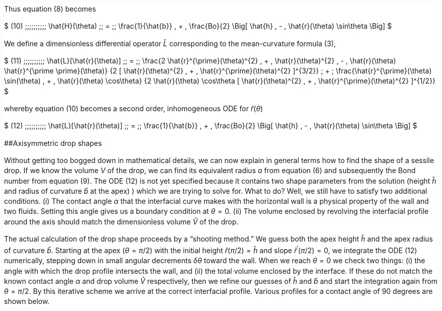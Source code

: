 Thus equation (8) becomes

$
(10) \;\;\;\;\;\;\;\;\;\;
\hat{H}(\theta) \;\; = \;\; \frac{1}{\hat{b}} \, + \, \frac{Bo}{2} 
\Big[ \hat{h} \, - \, \hat{r}(\theta) \sin\theta \Big]
$

We define a dimensionless differential operator $\hat{L}$ corresponding to the mean-curvature formula (3), 

$
(11) \;\;\;\;\;\;\;\;\;\;
\hat{L}[\hat{r}(\theta)] 
\;\; = \;\; 
\frac{2 \hat{r}^{\prime}(\theta)^{2} \, + \,
      \hat{r}(\theta)^{2} \, - \,
      \hat{r}(\theta) \hat{r}^{\prime \prime}(\theta)}
     {2 [ \hat{r}(\theta)^{2} \, + \, \hat{r}^{\prime}(\theta)^{2} ]^{3/2}}
\; + \; 
\frac{\hat{r}^{\prime}(\theta) \sin(\theta) \, + \, \hat{r}(\theta) \cos\theta}
     {2 \hat{r}(\theta) \cos\theta 
      [ \hat{r}(\theta)^{2} \, + \, \hat{r}^{\prime}(\theta)^{2} ]^{1/2}}
$

whereby equation (10) becomes a second order, inhomogeneous ODE for $\hat{r}(\theta)$

$
(12) \;\;\;\;\;\;\;\;\;\;
\hat{L}[\hat{r}(\theta)] 
\;\; = \;\; \frac{1}{\hat{b}} \, + \, \frac{Bo}{2} 
\Big[ \hat{h} \, - \, \hat{r}(\theta) \sin\theta \Big]
$

##Axisymmetric drop shapes

Without getting too bogged down in mathematical details, we can now explain in general terms how to find the shape of a sessile drop. If we know the volume $V$ of the drop, we can find its equivalent radius $a$ from equation (6) and subsequently the Bond number from equation (9). The ODE (12) is not yet specified because it contains two shape parameters from the solution (height $\hat{h}$ and radius of curvature $\hat{b}$ at the apex) ) which we are trying to solve for. What to do? Well, we still have to satisfy two additional conditions. (i) The contact angle $\alpha$ that the interfacial curve makes with the horizontal wall is a physical property of the wall and two fluids. Setting this angle gives us a boundary condition at $\theta = 0$. (ii) The volume enclosed by revolving the interfacial profile around the axis should match the dimensionless volume $\hat{V}$ of the drop. 

The actual calculation of the drop shape proceeds by a “shooting method.” We guess both the apex height $\hat{h}$ and the apex radius of curvature $\hat{b}$. Starting at the apex ($\theta = \pi / 2$) with the initial height 
$\hat{r}(\pi/2) = \hat{h}$ and slope $\hat{r}^{\prime}(\pi/2) = 0$, we integrate the ODE (12) numerically, stepping down in small angular decrements $\delta \theta$ toward the wall. When we reach $\theta = 0$ we check two things: (i) the angle with which the drop profile intersects the wall, and (ii) the total volume enclosed by the interface. If these do not match the known contact angle $\alpha$ and drop volume $\hat{V}$ respectively, then we refine our guesses of $\hat{h}$ and $\hat{b}$ and start the integration again from $\theta = \pi / 2$. By this iterative scheme we arrive at the correct interfacial profile. Various profiles for a contact angle of 90 degrees are shown below. 
